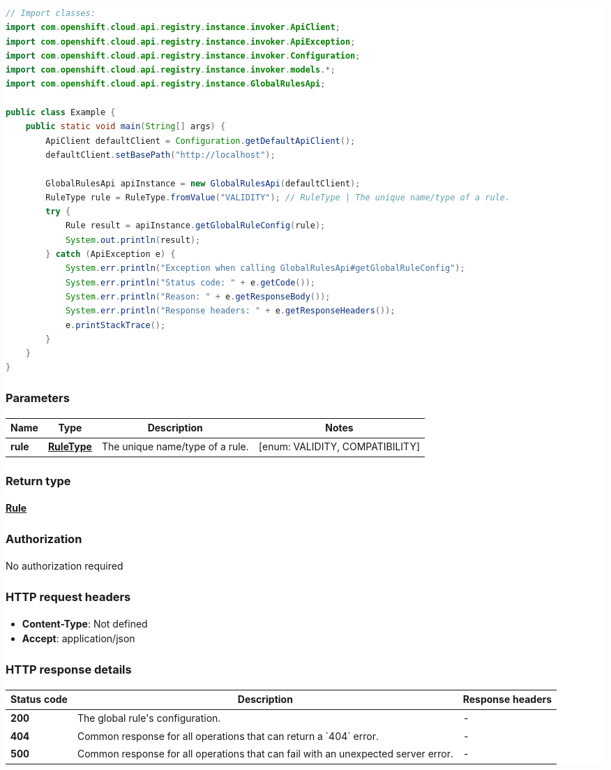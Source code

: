 ```java
// Import classes:
import com.openshift.cloud.api.registry.instance.invoker.ApiClient;
import com.openshift.cloud.api.registry.instance.invoker.ApiException;
import com.openshift.cloud.api.registry.instance.invoker.Configuration;
import com.openshift.cloud.api.registry.instance.invoker.models.*;
import com.openshift.cloud.api.registry.instance.GlobalRulesApi;

public class Example {
    public static void main(String[] args) {
        ApiClient defaultClient = Configuration.getDefaultApiClient();
        defaultClient.setBasePath("http://localhost");

        GlobalRulesApi apiInstance = new GlobalRulesApi(defaultClient);
        RuleType rule = RuleType.fromValue("VALIDITY"); // RuleType | The unique name/type of a rule.
        try {
            Rule result = apiInstance.getGlobalRuleConfig(rule);
            System.out.println(result);
        } catch (ApiException e) {
            System.err.println("Exception when calling GlobalRulesApi#getGlobalRuleConfig");
            System.err.println("Status code: " + e.getCode());
            System.err.println("Reason: " + e.getResponseBody());
            System.err.println("Response headers: " + e.getResponseHeaders());
            e.printStackTrace();
        }
    }
}
```

### Parameters


Name | Type | Description  | Notes
------------- | ------------- | ------------- | -------------
 **rule** | [**RuleType**](.md)| The unique name/type of a rule. | [enum: VALIDITY, COMPATIBILITY]

### Return type

[**Rule**](Rule.md)

### Authorization

No authorization required

### HTTP request headers

- **Content-Type**: Not defined
- **Accept**: application/json


### HTTP response details
| Status code | Description | Response headers |
|-------------|-------------|------------------|
| **200** | The global rule&#39;s configuration. |  -  |
| **404** | Common response for all operations that can return a &#x60;404&#x60; error. |  -  |
| **500** | Common response for all operations that can fail with an unexpected server error. |  -  |
